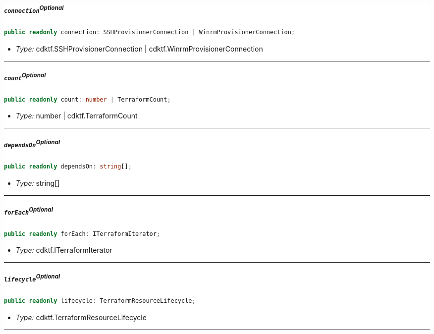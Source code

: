 ##### `connection`<sup>Optional</sup> <a name="connection" id="@cdktf/provider-azurestack.storageBlob.StorageBlob.property.connection"></a>

```typescript
public readonly connection: SSHProvisionerConnection | WinrmProvisionerConnection;
```

- *Type:* cdktf.SSHProvisionerConnection | cdktf.WinrmProvisionerConnection

---

##### `count`<sup>Optional</sup> <a name="count" id="@cdktf/provider-azurestack.storageBlob.StorageBlob.property.count"></a>

```typescript
public readonly count: number | TerraformCount;
```

- *Type:* number | cdktf.TerraformCount

---

##### `dependsOn`<sup>Optional</sup> <a name="dependsOn" id="@cdktf/provider-azurestack.storageBlob.StorageBlob.property.dependsOn"></a>

```typescript
public readonly dependsOn: string[];
```

- *Type:* string[]

---

##### `forEach`<sup>Optional</sup> <a name="forEach" id="@cdktf/provider-azurestack.storageBlob.StorageBlob.property.forEach"></a>

```typescript
public readonly forEach: ITerraformIterator;
```

- *Type:* cdktf.ITerraformIterator

---

##### `lifecycle`<sup>Optional</sup> <a name="lifecycle" id="@cdktf/provider-azurestack.storageBlob.StorageBlob.property.lifecycle"></a>

```typescript
public readonly lifecycle: TerraformResourceLifecycle;
```

- *Type:* cdktf.TerraformResourceLifecycle

---
